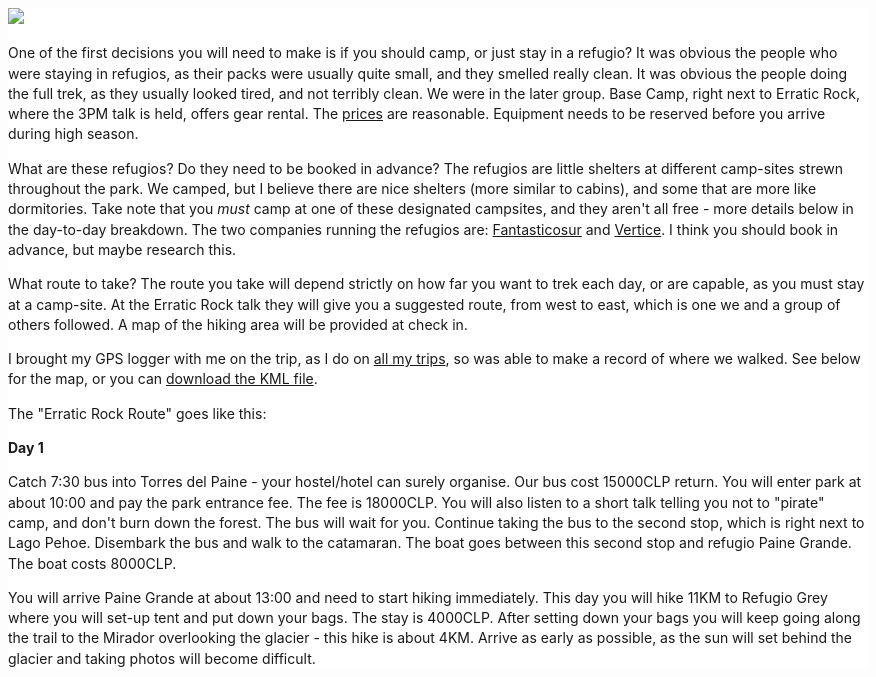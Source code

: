   

[![](https://blogger.googleusercontent.com/img/b/R29vZ2xl/AVvXsEgsmxhnusOi1UD3OiYOIyKj6DegRZHov_YopVNjmTKY9onKiVGGM9YWRGn8ejebqILTbg_v8i8paf6Tz9nlvwT5cQ1ynY7Y9cHSZ4t0ljXGROrDxTzXLi4VA5ntRU7Y39pF36ZMs3QetwCv/s320/IMG_2754.JPG)](https://blogger.googleusercontent.com/img/b/R29vZ2xl/AVvXsEgsmxhnusOi1UD3OiYOIyKj6DegRZHov_YopVNjmTKY9onKiVGGM9YWRGn8ejebqILTbg_v8i8paf6Tz9nlvwT5cQ1ynY7Y9cHSZ4t0ljXGROrDxTzXLi4VA5ntRU7Y39pF36ZMs3QetwCv/s1600/IMG_2754.JPG)

One of the first decisions you will need to make is if you should camp, or just stay in a refugio? It was obvious the people who were staying in refugios, as their packs were usually quite small, and they smelled really clean. It was obvious the people doing the full trek, as they usually looked tired, and not terribly clean. We were in the later group. Base Camp, right next to Erratic Rock, where the 3PM talk is held, offers gear rental. The [prices](http://www.erraticrock.com/equipment/) are reasonable. Equipment needs to be reserved before you arrive during high season.

  

What are these refugios? Do they need to be booked in advance? The refugios are little shelters at different camp-sites strewn throughout the park. We camped, but I believe there are nice shelters (more similar to cabins), and some that are more like dormitories. Take note that you _must_ camp at one of these designated campsites, and they aren't all free - more details below in the day-to-day breakdown. The two companies running the refugios are: [Fantasticosur](http://www.fantasticosur.com/en/) and [Vertice](http://www.verticepatagonia.com/). I think you should book in advance, but maybe research this. 

  

What route to take? The route you take will depend strictly on how far you want to trek each day, or are capable, as you must stay at a camp-site. At the Erratic Rock talk they will give you a suggested route, from west to east, which is one we and a group of others followed. A map of the hiking area will be provided at check in.  
  
I brought my GPS logger with me on the trip, as I do on [all my trips](https://www.google.com/fusiontables/embedviz?viz=MAP&q=select+col2+from+768469+&h=false&lat=-32.4&lng=148&z=7&t=4&l=col2), so was able to make a record of where we walked. See below for the map, or you can [download the KML file](http://cdn.kelvinism.com/files/Trekking+TDP.kmz).

  

  
  
  
  
The "Erratic Rock Route" goes like this:  
  

**Day 1**

  
Catch 7:30 bus into Torres del Paine - your hostel/hotel can surely organise. Our bus cost 15000CLP return. You will enter park at about 10:00 and pay the park entrance fee. The fee is 18000CLP. You will also listen to a short talk telling you not to "pirate" camp, and don't burn down the forest. The bus will wait for you. Continue taking the bus to the second stop, which is right next to Lago Pehoe. Disembark the bus and walk to the catamaran. The boat goes between this second stop and refugio Paine Grande. The boat costs 8000CLP.  
  
You will arrive Paine Grande at about 13:00 and need to start hiking immediately. This day you will hike 11KM to Refugio Grey where you will set-up tent and put down your bags. The stay is 4000CLP. After setting down your bags you will keep going along the trail to the Mirador overlooking the glacier - this hike is about 4KM. Arrive as early as possible, as the sun will set behind the glacier and taking photos will become difficult.  
  